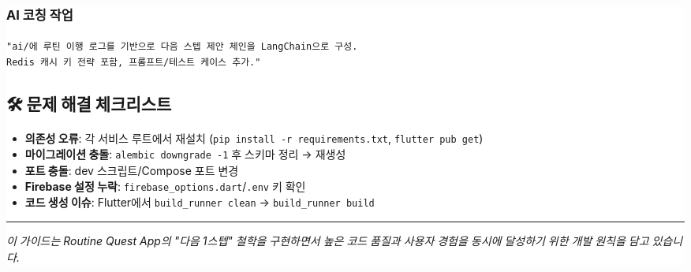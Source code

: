 ### AI 코칭 작업
```
"ai/에 루틴 이행 로그를 기반으로 다음 스텝 제안 체인을 LangChain으로 구성. 
Redis 캐시 키 전략 포함, 프롬프트/테스트 케이스 추가."
```

## 🛠️ 문제 해결 체크리스트

- **의존성 오류**: 각 서비스 루트에서 재설치 (`pip install -r requirements.txt`, `flutter pub get`)
- **마이그레이션 충돌**: `alembic downgrade -1` 후 스키마 정리 → 재생성
- **포트 충돌**: dev 스크립트/Compose 포트 변경
- **Firebase 설정 누락**: `firebase_options.dart`/`.env` 키 확인
- **코드 생성 이슈**: Flutter에서 `build_runner clean` → `build_runner build`

---

*이 가이드는 Routine Quest App의 "다음 1스텝" 철학을 구현하면서 높은 코드 품질과 사용자 경험을 동시에 달성하기 위한 개발 원칙을 담고 있습니다.*